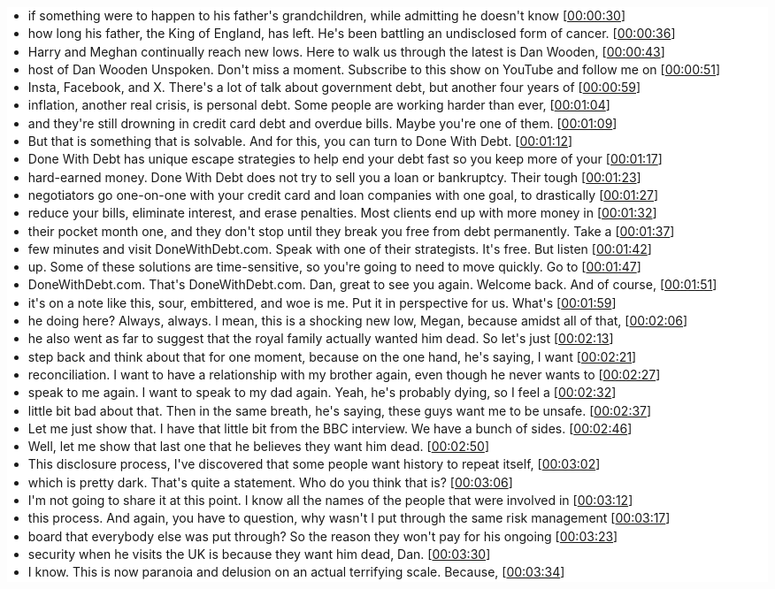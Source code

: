 *  if something were to happen to his father's grandchildren, while admitting he doesn't know [[00:00:30](https://www.youtube.com/watch?v=ta2VNlnDD6M&t=30.560000000000002s)]
*  how long his father, the King of England, has left. He's been battling an undisclosed form of cancer. [[00:00:36](https://www.youtube.com/watch?v=ta2VNlnDD6M&t=36.400000000000006s)]
*  Harry and Meghan continually reach new lows. Here to walk us through the latest is Dan Wooden, [[00:00:43](https://www.youtube.com/watch?v=ta2VNlnDD6M&t=43.6s)]
*  host of Dan Wooden Unspoken. Don't miss a moment. Subscribe to this show on YouTube and follow me on [[00:00:51](https://www.youtube.com/watch?v=ta2VNlnDD6M&t=51.36s)]
*  Insta, Facebook, and X. There's a lot of talk about government debt, but another four years of [[00:00:59](https://www.youtube.com/watch?v=ta2VNlnDD6M&t=59.519999999999996s)]
*  inflation, another real crisis, is personal debt. Some people are working harder than ever, [[00:01:04](https://www.youtube.com/watch?v=ta2VNlnDD6M&t=64.16s)]
*  and they're still drowning in credit card debt and overdue bills. Maybe you're one of them. [[00:01:09](https://www.youtube.com/watch?v=ta2VNlnDD6M&t=69.52s)]
*  But that is something that is solvable. And for this, you can turn to Done With Debt. [[00:01:12](https://www.youtube.com/watch?v=ta2VNlnDD6M&t=72.88s)]
*  Done With Debt has unique escape strategies to help end your debt fast so you keep more of your [[00:01:17](https://www.youtube.com/watch?v=ta2VNlnDD6M&t=77.67999999999999s)]
*  hard-earned money. Done With Debt does not try to sell you a loan or bankruptcy. Their tough [[00:01:23](https://www.youtube.com/watch?v=ta2VNlnDD6M&t=83.11999999999999s)]
*  negotiators go one-on-one with your credit card and loan companies with one goal, to drastically [[00:01:27](https://www.youtube.com/watch?v=ta2VNlnDD6M&t=87.36s)]
*  reduce your bills, eliminate interest, and erase penalties. Most clients end up with more money in [[00:01:32](https://www.youtube.com/watch?v=ta2VNlnDD6M&t=92.39999999999999s)]
*  their pocket month one, and they don't stop until they break you free from debt permanently. Take a [[00:01:37](https://www.youtube.com/watch?v=ta2VNlnDD6M&t=97.67999999999999s)]
*  few minutes and visit DoneWithDebt.com. Speak with one of their strategists. It's free. But listen [[00:01:42](https://www.youtube.com/watch?v=ta2VNlnDD6M&t=102.16s)]
*  up. Some of these solutions are time-sensitive, so you're going to need to move quickly. Go to [[00:01:47](https://www.youtube.com/watch?v=ta2VNlnDD6M&t=107.2s)]
*  DoneWithDebt.com. That's DoneWithDebt.com. Dan, great to see you again. Welcome back. And of course, [[00:01:51](https://www.youtube.com/watch?v=ta2VNlnDD6M&t=111.6s)]
*  it's on a note like this, sour, embittered, and woe is me. Put it in perspective for us. What's [[00:01:59](https://www.youtube.com/watch?v=ta2VNlnDD6M&t=119.19999999999999s)]
*  he doing here? Always, always. I mean, this is a shocking new low, Megan, because amidst all of that, [[00:02:06](https://www.youtube.com/watch?v=ta2VNlnDD6M&t=126.0s)]
*  he also went as far to suggest that the royal family actually wanted him dead. So let's just [[00:02:13](https://www.youtube.com/watch?v=ta2VNlnDD6M&t=133.84s)]
*  step back and think about that for one moment, because on the one hand, he's saying, I want [[00:02:21](https://www.youtube.com/watch?v=ta2VNlnDD6M&t=141.6s)]
*  reconciliation. I want to have a relationship with my brother again, even though he never wants to [[00:02:27](https://www.youtube.com/watch?v=ta2VNlnDD6M&t=147.2s)]
*  speak to me again. I want to speak to my dad again. Yeah, he's probably dying, so I feel a [[00:02:32](https://www.youtube.com/watch?v=ta2VNlnDD6M&t=152.24s)]
*  little bit bad about that. Then in the same breath, he's saying, these guys want me to be unsafe. [[00:02:37](https://www.youtube.com/watch?v=ta2VNlnDD6M&t=157.36s)]
*  Let me just show that. I have that little bit from the BBC interview. We have a bunch of sides. [[00:02:46](https://www.youtube.com/watch?v=ta2VNlnDD6M&t=166.32000000000002s)]
*  Well, let me show that last one that he believes they want him dead. [[00:02:50](https://www.youtube.com/watch?v=ta2VNlnDD6M&t=170.72s)]
*  This disclosure process, I've discovered that some people want history to repeat itself, [[00:03:02](https://www.youtube.com/watch?v=ta2VNlnDD6M&t=182.8s)]
*  which is pretty dark. That's quite a statement. Who do you think that is? [[00:03:06](https://www.youtube.com/watch?v=ta2VNlnDD6M&t=186.64000000000001s)]
*  I'm not going to share it at this point. I know all the names of the people that were involved in [[00:03:12](https://www.youtube.com/watch?v=ta2VNlnDD6M&t=192.72s)]
*  this process. And again, you have to question, why wasn't I put through the same risk management [[00:03:17](https://www.youtube.com/watch?v=ta2VNlnDD6M&t=197.20000000000002s)]
*  board that everybody else was put through? So the reason they won't pay for his ongoing [[00:03:23](https://www.youtube.com/watch?v=ta2VNlnDD6M&t=203.68s)]
*  security when he visits the UK is because they want him dead, Dan. [[00:03:30](https://www.youtube.com/watch?v=ta2VNlnDD6M&t=210.16s)]
*  I know. This is now paranoia and delusion on an actual terrifying scale. Because, [[00:03:34](https://www.youtube.com/watch?v=ta2VNlnDD6M&t=214.4s)]